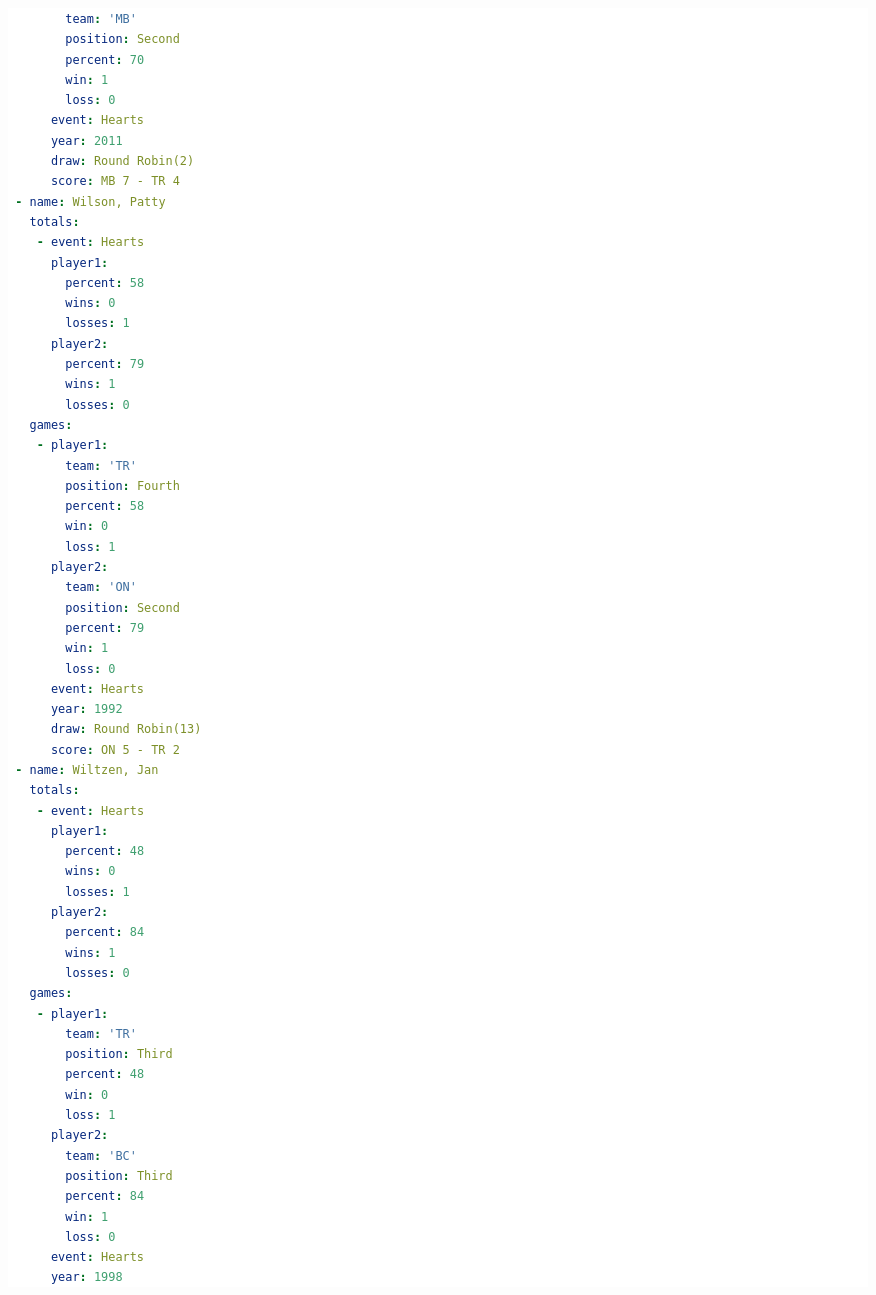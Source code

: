 ```yaml
        team: 'MB'
        position: Second
        percent: 70
        win: 1
        loss: 0
      event: Hearts
      year: 2011
      draw: Round Robin(2)
      score: MB 7 - TR 4
 - name: Wilson, Patty
   totals:
    - event: Hearts
      player1:
        percent: 58
        wins: 0
        losses: 1
      player2:
        percent: 79
        wins: 1
        losses: 0
   games:
    - player1:
        team: 'TR'
        position: Fourth
        percent: 58
        win: 0
        loss: 1
      player2:
        team: 'ON'
        position: Second
        percent: 79
        win: 1
        loss: 0
      event: Hearts
      year: 1992
      draw: Round Robin(13)
      score: ON 5 - TR 2
 - name: Wiltzen, Jan
   totals:
    - event: Hearts
      player1:
        percent: 48
        wins: 0
        losses: 1
      player2:
        percent: 84
        wins: 1
        losses: 0
   games:
    - player1:
        team: 'TR'
        position: Third
        percent: 48
        win: 0
        loss: 1
      player2:
        team: 'BC'
        position: Third
        percent: 84
        win: 1
        loss: 0
      event: Hearts
      year: 1998
```